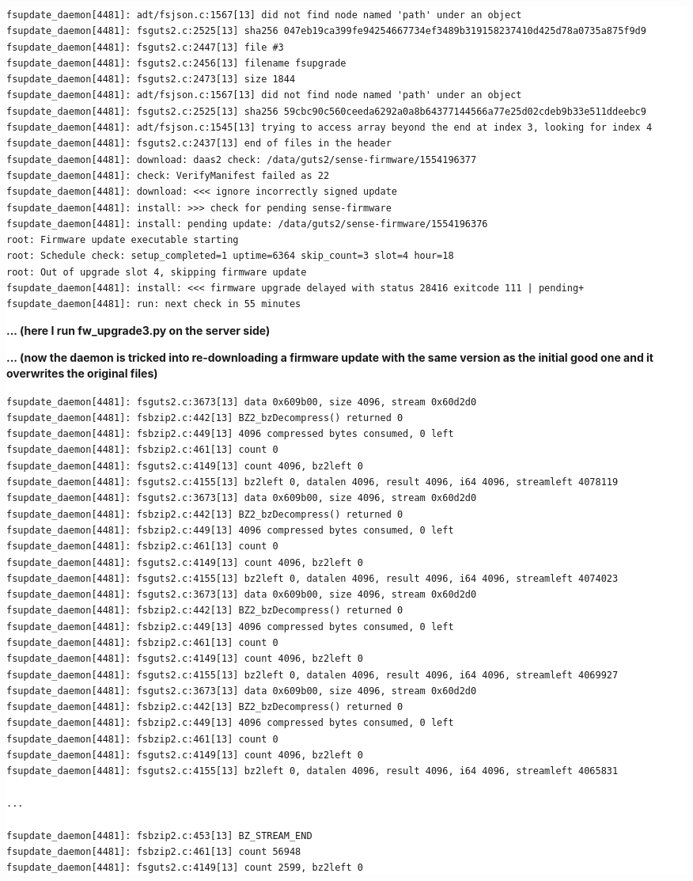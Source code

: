 ```
fsupdate_daemon[4481]: adt/fsjson.c:1567[13] did not find node named 'path' under an object
fsupdate_daemon[4481]: fsguts2.c:2525[13] sha256 047eb19ca399fe94254667734ef3489b319158237410d425d78a0735a875f9d9
fsupdate_daemon[4481]: fsguts2.c:2447[13] file #3
fsupdate_daemon[4481]: fsguts2.c:2456[13] filename fsupgrade
fsupdate_daemon[4481]: fsguts2.c:2473[13] size 1844
fsupdate_daemon[4481]: adt/fsjson.c:1567[13] did not find node named 'path' under an object
fsupdate_daemon[4481]: fsguts2.c:2525[13] sha256 59cbc90c560ceeda6292a0a8b64377144566a77e25d02cdeb9b33e511ddeebc9
fsupdate_daemon[4481]: adt/fsjson.c:1545[13] trying to access array beyond the end at index 3, looking for index 4
fsupdate_daemon[4481]: fsguts2.c:2437[13] end of files in the header
fsupdate_daemon[4481]: download: daas2 check: /data/guts2/sense-firmware/1554196377
fsupdate_daemon[4481]: check: VerifyManifest failed as 22
fsupdate_daemon[4481]: download: <<< ignore incorrectly signed update
fsupdate_daemon[4481]: install: >>> check for pending sense-firmware
fsupdate_daemon[4481]: install: pending update: /data/guts2/sense-firmware/1554196376
root: Firmware update executable starting
root: Schedule check: setup_completed=1 uptime=6364 skip_count=3 slot=4 hour=18
root: Out of upgrade slot 4, skipping firmware update
fsupdate_daemon[4481]: install: <<< firmware upgrade delayed with status 28416 exitcode 111 | pending+
fsupdate_daemon[4481]: run: next check in 55 minutes
```
**... (here I run fw_upgrade3.py on the server side)**

**... (now the daemon is tricked into re-downloading a firmware update with the same version as the initial good one and it overwrites the original files)**
```
fsupdate_daemon[4481]: fsguts2.c:3673[13] data 0x609b00, size 4096, stream 0x60d2d0
fsupdate_daemon[4481]: fsbzip2.c:442[13] BZ2_bzDecompress() returned 0
fsupdate_daemon[4481]: fsbzip2.c:449[13] 4096 compressed bytes consumed, 0 left
fsupdate_daemon[4481]: fsbzip2.c:461[13] count 0
fsupdate_daemon[4481]: fsguts2.c:4149[13] count 4096, bz2left 0
fsupdate_daemon[4481]: fsguts2.c:4155[13] bz2left 0, datalen 4096, result 4096, i64 4096, streamleft 4078119
fsupdate_daemon[4481]: fsguts2.c:3673[13] data 0x609b00, size 4096, stream 0x60d2d0
fsupdate_daemon[4481]: fsbzip2.c:442[13] BZ2_bzDecompress() returned 0
fsupdate_daemon[4481]: fsbzip2.c:449[13] 4096 compressed bytes consumed, 0 left
fsupdate_daemon[4481]: fsbzip2.c:461[13] count 0
fsupdate_daemon[4481]: fsguts2.c:4149[13] count 4096, bz2left 0
fsupdate_daemon[4481]: fsguts2.c:4155[13] bz2left 0, datalen 4096, result 4096, i64 4096, streamleft 4074023
fsupdate_daemon[4481]: fsguts2.c:3673[13] data 0x609b00, size 4096, stream 0x60d2d0
fsupdate_daemon[4481]: fsbzip2.c:442[13] BZ2_bzDecompress() returned 0
fsupdate_daemon[4481]: fsbzip2.c:449[13] 4096 compressed bytes consumed, 0 left
fsupdate_daemon[4481]: fsbzip2.c:461[13] count 0
fsupdate_daemon[4481]: fsguts2.c:4149[13] count 4096, bz2left 0
fsupdate_daemon[4481]: fsguts2.c:4155[13] bz2left 0, datalen 4096, result 4096, i64 4096, streamleft 4069927
fsupdate_daemon[4481]: fsguts2.c:3673[13] data 0x609b00, size 4096, stream 0x60d2d0
fsupdate_daemon[4481]: fsbzip2.c:442[13] BZ2_bzDecompress() returned 0
fsupdate_daemon[4481]: fsbzip2.c:449[13] 4096 compressed bytes consumed, 0 left
fsupdate_daemon[4481]: fsbzip2.c:461[13] count 0
fsupdate_daemon[4481]: fsguts2.c:4149[13] count 4096, bz2left 0
fsupdate_daemon[4481]: fsguts2.c:4155[13] bz2left 0, datalen 4096, result 4096, i64 4096, streamleft 4065831

...

fsupdate_daemon[4481]: fsbzip2.c:453[13] BZ_STREAM_END
fsupdate_daemon[4481]: fsbzip2.c:461[13] count 56948
fsupdate_daemon[4481]: fsguts2.c:4149[13] count 2599, bz2left 0
```